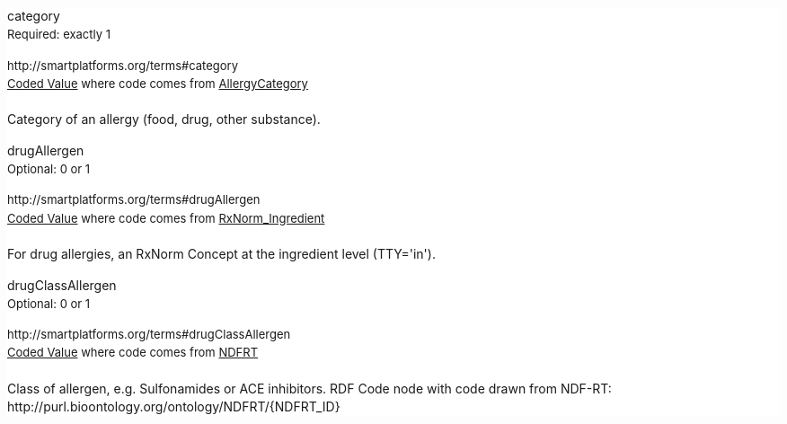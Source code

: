 <tr><td style='width: 30%;
font-weight: bold'>


category
<br />
<span style='font-size: small; font-weight: normal'>Required: exactly 1</span>
</td>
<td style='width: 70%'>
<span style='font-size: small'>http://smartplatforms.org/terms#category</span>
<br />
<span style='font-size: small'><a href='#Coded_Value'>Coded Value</a> where code comes from <a href='#AllergyCategory_code'>AllergyCategory</a></span>
<br><br>Category of an allergy (food, drug, other substance).
</td>
</tr>

<tr><td style='width: 30%;
'>


drugAllergen
<br />
<span style='font-size: small; font-weight: normal'>Optional: 0 or 1</span>
</td>
<td style='width: 70%'>
<span style='font-size: small'>http://smartplatforms.org/terms#drugAllergen</span>
<br />
<span style='font-size: small'><a href='#Coded_Value'>Coded Value</a> where code comes from <a href='#RxNorm_Ingredient_code'>RxNorm_Ingredient</a></span>
<br><br>For drug allergies, an RxNorm Concept at the ingredient level (TTY='in').
</td>
</tr>

<tr><td style='width: 30%;
'>


drugClassAllergen
<br />
<span style='font-size: small; font-weight: normal'>Optional: 0 or 1</span>
</td>
<td style='width: 70%'>
<span style='font-size: small'>http://smartplatforms.org/terms#drugClassAllergen</span>
<br />
<span style='font-size: small'><a href='#Coded_Value'>Coded Value</a> where code comes from <a href='#NDFRT_code'>NDFRT</a></span>
<br><br>Class of allergen, e.g. Sulfonamides or ACE inhibitors.  RDF Code node with code drawn from
            NDF-RT: http://purl.bioontology.org/ontology/NDFRT/{NDFRT_ID}
</td>
</tr>

<tr><td style='width: 30%;
'>

